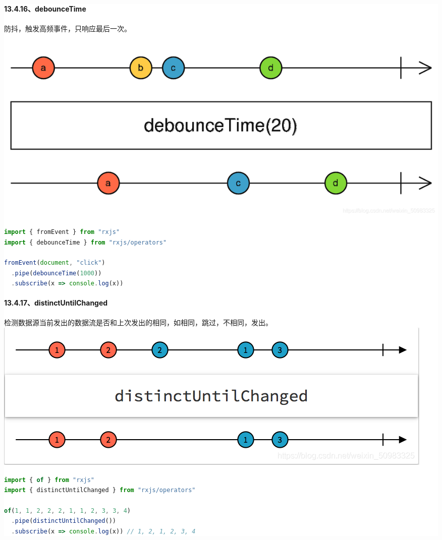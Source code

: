 ```ts
```

#### 13.4.16、debounceTime
防抖，触发高频事件，只响应最后一次。
![](./assets/angular/rxjs/rxjs-36.png)
```ts
import { fromEvent } from "rxjs"
import { debounceTime } from "rxjs/operators"

fromEvent(document, "click")
  .pipe(debounceTime(1000))
  .subscribe(x => console.log(x))
```

#### 13.4.17、distinctUntilChanged
检测数据源当前发出的数据流是否和上次发出的相同，如相同，跳过，不相同，发出。
![](./assets/angular/rxjs/rxjs-37.png)
```ts
import { of } from "rxjs"
import { distinctUntilChanged } from "rxjs/operators"

of(1, 1, 2, 2, 2, 1, 1, 2, 3, 3, 4)
  .pipe(distinctUntilChanged())
  .subscribe(x => console.log(x)) // 1, 2, 1, 2, 3, 4
```
